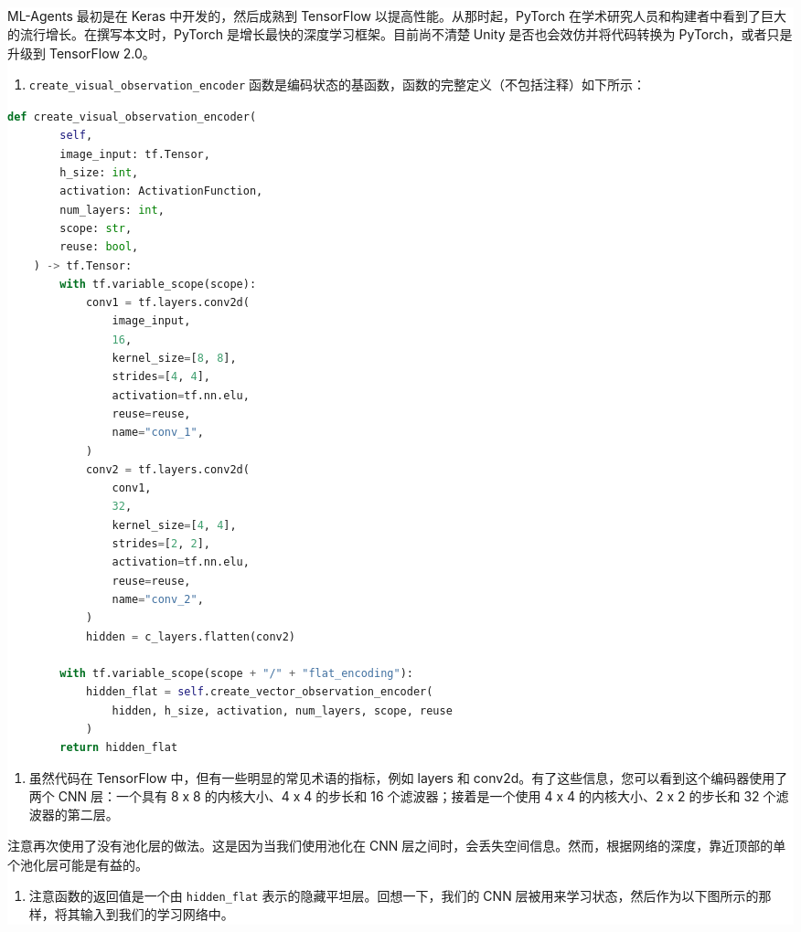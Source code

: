 ML-Agents 最初是在 Keras 中开发的，然后成熟到 TensorFlow 以提高性能。从那时起，PyTorch 在学术研究人员和构建者中看到了巨大的流行增长。在撰写本文时，PyTorch 是增长最快的深度学习框架。目前尚不清楚 Unity 是否也会效仿并将代码转换为 PyTorch，或者只是升级到 TensorFlow 2.0。

1.  `create_visual_observation_encoder` 函数是编码状态的基函数，函数的完整定义（不包括注释）如下所示：

```py
def create_visual_observation_encoder(
        self,
        image_input: tf.Tensor,
        h_size: int,
        activation: ActivationFunction,
        num_layers: int,
        scope: str,
        reuse: bool,
    ) -> tf.Tensor:        
        with tf.variable_scope(scope):
            conv1 = tf.layers.conv2d(
                image_input,
                16,
                kernel_size=[8, 8],
                strides=[4, 4],
                activation=tf.nn.elu,
                reuse=reuse,
                name="conv_1",
            )
            conv2 = tf.layers.conv2d(
                conv1,
                32,
                kernel_size=[4, 4],
                strides=[2, 2],
                activation=tf.nn.elu,
                reuse=reuse,
                name="conv_2",
            )
            hidden = c_layers.flatten(conv2)

        with tf.variable_scope(scope + "/" + "flat_encoding"):
            hidden_flat = self.create_vector_observation_encoder(
                hidden, h_size, activation, num_layers, scope, reuse
            )
        return hidden_flat
```

1.  虽然代码在 TensorFlow 中，但有一些明显的常见术语的指标，例如 layers 和 conv2d。有了这些信息，您可以看到这个编码器使用了两个 CNN 层：一个具有 8 x 8 的内核大小、4 x 4 的步长和 16 个滤波器；接着是一个使用 4 x 4 的内核大小、2 x 2 的步长和 32 个滤波器的第二层。

注意再次使用了没有池化层的做法。这是因为当我们使用池化在 CNN 层之间时，会丢失空间信息。然而，根据网络的深度，靠近顶部的单个池化层可能是有益的。

1.  注意函数的返回值是一个由 `hidden_flat` 表示的隐藏平坦层。回想一下，我们的 CNN 层被用来学习状态，然后作为以下图所示的那样，将其输入到我们的学习网络中。
